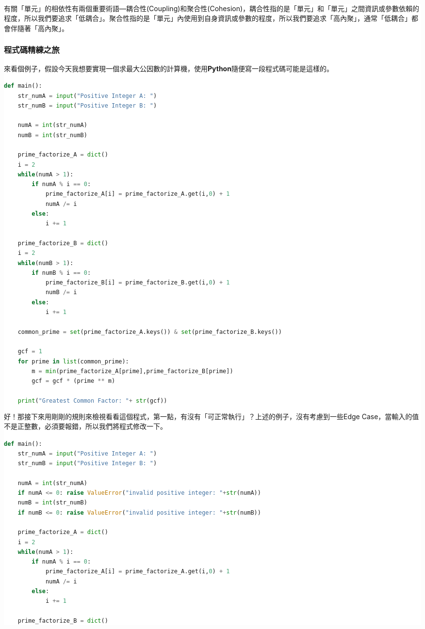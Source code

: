 有關「單元」的相依性有兩個重要術語—耦合性(Coupling)和聚合性(Cohesion)，耦合性指的是「單元」和「單元」之間資訊或參數依賴的程度，所以我們要追求「低耦合」。聚合性指的是「單元」內使用到自身資訊或參數的程度，所以我們要追求「高內聚」，通常「低耦合」都會伴隨著「高內聚」。



### 程式碼精練之旅

來看個例子，假設今天我想要實現一個求最大公因數的計算機，使用**Python**隨便寫一段程式碼可能是這樣的。

```python
def main():
    str_numA = input("Positive Integer A: ")
    str_numB = input("Positive Integer B: ")
    
    numA = int(str_numA)
    numB = int(str_numB)
    
    prime_factorize_A = dict()
    i = 2
    while(numA > 1):
        if numA % i == 0:
            prime_factorize_A[i] = prime_factorize_A.get(i,0) + 1
            numA /= i
        else:
            i += 1
            
    prime_factorize_B = dict()
    i = 2
    while(numB > 1):
        if numB % i == 0:
            prime_factorize_B[i] = prime_factorize_B.get(i,0) + 1
            numB /= i
        else:
            i += 1    
    
    common_prime = set(prime_factorize_A.keys()) & set(prime_factorize_B.keys())
    
    gcf = 1
    for prime in list(common_prime):
        m = min(prime_factorize_A[prime],prime_factorize_B[prime])
        gcf = gcf * (prime ** m)
    
    print("Greatest Common Factor: "+ str(gcf))
```

好！那接下來用剛剛的規則來檢視看看這個程式，第一點，有沒有「可正常執行」？上述的例子，沒有考慮到一些Edge Case，當輸入的值不是正整數，必須要報錯，所以我們將程式修改一下。

```python
def main():
    str_numA = input("Positive Integer A: ")
    str_numB = input("Positive Integer B: ")
    
    numA = int(str_numA)
    if numA <= 0: raise ValueError("invalid positive integer: "+str(numA))
    numB = int(str_numB)
    if numB <= 0: raise ValueError("invalid positive integer: "+str(numB))
    
    prime_factorize_A = dict()
    i = 2
    while(numA > 1):
        if numA % i == 0:
            prime_factorize_A[i] = prime_factorize_A.get(i,0) + 1
            numA /= i
        else:
            i += 1
            
    prime_factorize_B = dict()
```